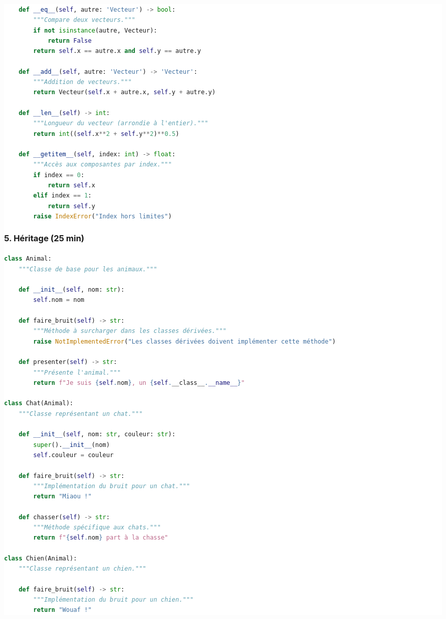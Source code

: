 ```python
    def __eq__(self, autre: 'Vecteur') -> bool:
        """Compare deux vecteurs."""
        if not isinstance(autre, Vecteur):
            return False
        return self.x == autre.x and self.y == autre.y
    
    def __add__(self, autre: 'Vecteur') -> 'Vecteur':
        """Addition de vecteurs."""
        return Vecteur(self.x + autre.x, self.y + autre.y)
    
    def __len__(self) -> int:
        """Longueur du vecteur (arrondie à l'entier)."""
        return int((self.x**2 + self.y**2)**0.5)
    
    def __getitem__(self, index: int) -> float:
        """Accès aux composantes par index."""
        if index == 0:
            return self.x
        elif index == 1:
            return self.y
        raise IndexError("Index hors limites")
```

### 5. Héritage (25 min)

```python
class Animal:
    """Classe de base pour les animaux."""
    
    def __init__(self, nom: str):
        self.nom = nom
    
    def faire_bruit(self) -> str:
        """Méthode à surcharger dans les classes dérivées."""
        raise NotImplementedError("Les classes dérivées doivent implémenter cette méthode")
    
    def presenter(self) -> str:
        """Présente l'animal."""
        return f"Je suis {self.nom}, un {self.__class__.__name__}"

class Chat(Animal):
    """Classe représentant un chat."""
    
    def __init__(self, nom: str, couleur: str):
        super().__init__(nom)
        self.couleur = couleur
    
    def faire_bruit(self) -> str:
        """Implémentation du bruit pour un chat."""
        return "Miaou !"
    
    def chasser(self) -> str:
        """Méthode spécifique aux chats."""
        return f"{self.nom} part à la chasse"

class Chien(Animal):
    """Classe représentant un chien."""
    
    def faire_bruit(self) -> str:
        """Implémentation du bruit pour un chien."""
        return "Wouaf !"
```
